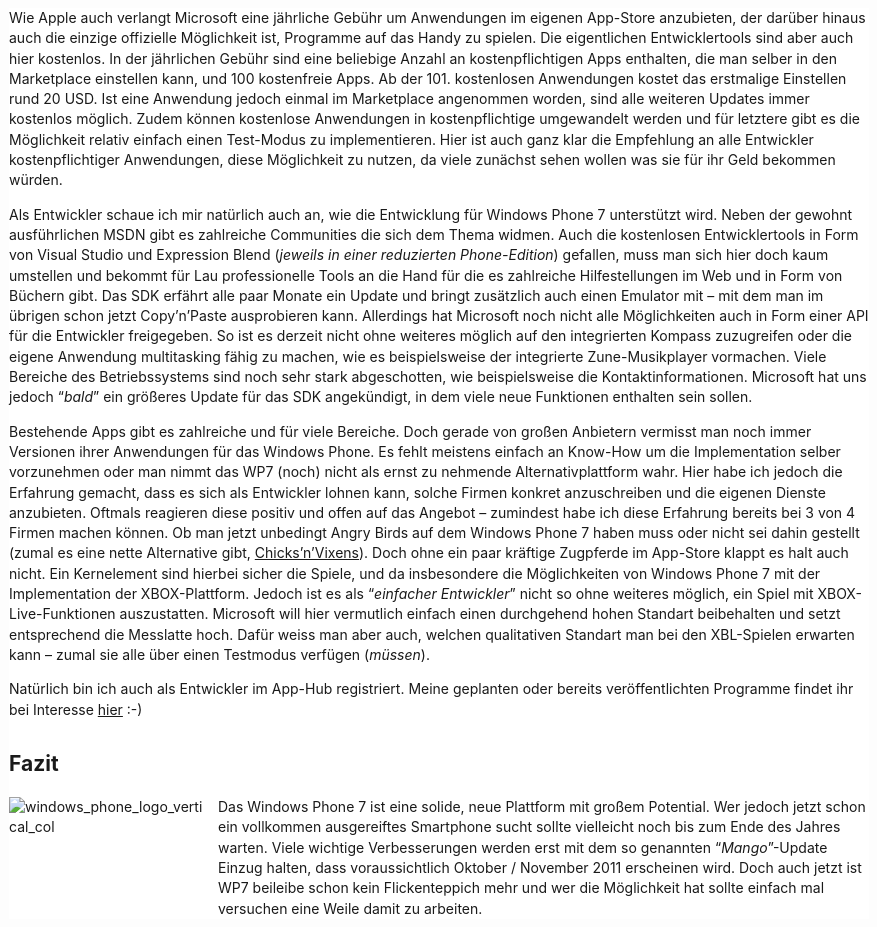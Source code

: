 <p>Wie Apple auch verlangt Microsoft eine j&auml;hrliche Geb&uuml;hr um Anwendungen im eigenen App-Store anzubieten, der dar&uuml;ber hinaus auch die einzige offizielle M&ouml;glichkeit ist, Programme auf das Handy zu spielen. Die eigentlichen Entwicklertools sind aber auch hier kostenlos. In der j&auml;hrlichen Geb&uuml;hr sind eine beliebige Anzahl an kostenpflichtigen Apps enthalten, die man selber in den Marketplace einstellen kann, und 100 kostenfreie Apps. Ab der 101. kostenlosen Anwendungen kostet das erstmalige Einstellen rund 20 USD. Ist eine Anwendung jedoch einmal im Marketplace angenommen worden, sind alle weiteren Updates immer kostenlos m&ouml;glich. Zudem k&ouml;nnen kostenlose Anwendungen in kostenpflichtige umgewandelt werden und f&uuml;r letztere gibt es die M&ouml;glichkeit relativ einfach einen Test-Modus zu implementieren. Hier ist auch ganz klar die Empfehlung an alle Entwickler kostenpflichtiger Anwendungen, diese M&ouml;glichkeit zu nutzen, da viele zun&auml;chst sehen wollen was sie f&uuml;r ihr Geld bekommen w&uuml;rden.</p>
<p>Als Entwickler schaue ich mir nat&uuml;rlich auch an, wie die Entwicklung f&uuml;r Windows Phone 7 unterst&uuml;tzt wird. Neben der gewohnt ausf&uuml;hrlichen MSDN gibt es zahlreiche Communities die sich dem Thema widmen. Auch die kostenlosen Entwicklertools in Form von Visual Studio und Expression Blend (<em>jeweils in einer reduzierten Phone-Edition</em>) gefallen, muss man sich hier doch kaum umstellen und bekommt f&uuml;r Lau professionelle Tools an die Hand f&uuml;r die es zahlreiche Hilfestellungen im Web und in Form von B&uuml;chern gibt. Das SDK erf&auml;hrt alle paar Monate ein Update und bringt zus&auml;tzlich auch einen Emulator mit &ndash; mit dem man im &uuml;brigen schon jetzt Copy&rsquo;n&rsquo;Paste ausprobieren kann. Allerdings hat Microsoft noch nicht alle M&ouml;glichkeiten auch in Form einer API f&uuml;r die Entwickler freigegeben. So ist es derzeit nicht ohne weiteres m&ouml;glich auf den integrierten Kompass zuzugreifen oder die eigene Anwendung multitasking f&auml;hig zu machen, wie es beispielsweise der integrierte Zune-Musikplayer vormachen. Viele Bereiche des Betriebssystems sind noch sehr stark abgeschotten, wie beispielsweise die Kontaktinformationen. Microsoft hat uns jedoch &ldquo;<em>bald</em>&rdquo; ein gr&ouml;&szlig;eres Update f&uuml;r das SDK angek&uuml;ndigt, in dem viele neue Funktionen enthalten sein sollen.</p>
<p>Bestehende Apps gibt es zahlreiche und f&uuml;r viele Bereiche. Doch gerade von gro&szlig;en Anbietern vermisst man noch immer Versionen ihrer Anwendungen f&uuml;r das Windows Phone. Es fehlt meistens einfach an Know-How um die Implementation selber vorzunehmen oder man nimmt das WP7 (noch) nicht als ernst zu nehmende Alternativplattform wahr. Hier habe ich jedoch die Erfahrung gemacht, dass es sich als Entwickler lohnen kann, solche Firmen konkret anzuschreiben und die eigenen Dienste anzubieten. Oftmals reagieren diese positiv und offen auf das Angebot &ndash; zumindest habe ich diese Erfahrung bereits bei 3 von 4 Firmen machen k&ouml;nnen. Ob man jetzt unbedingt Angry Birds auf dem Windows Phone 7 haben muss oder nicht sei dahin gestellt (zumal es eine nette Alternative gibt, <a href="http://redirect.zune.net/redirect/preferences/askclient?ReturnUrl=http%3a%2f%2fsocial.zune.net%2fredirect%3ftype%3dphoneApp%26id%3d8394d308-f326-e011-854c-00237de2db9e%26source%3dAppsFuze">Chicks&rsquo;n&rsquo;Vixens</a>). Doch ohne ein paar kr&auml;ftige Zugpferde im App-Store klappt es halt auch nicht. Ein Kernelement sind hierbei sicher die Spiele, und da insbesondere die M&ouml;glichkeiten von Windows Phone 7 mit der Implementation der XBOX-Plattform. Jedoch ist es als &ldquo;<em>einfacher Entwickler</em>&rdquo; nicht so ohne weiteres m&ouml;glich, ein Spiel mit XBOX-Live-Funktionen auszustatten. Microsoft will hier vermutlich einfach einen durchgehend hohen Standart beibehalten und setzt entsprechend die Messlatte hoch. Daf&uuml;r weiss man aber auch, welchen qualitativen Standart man bei den XBL-Spielen erwarten kann &ndash; zumal sie alle &uuml;ber einen Testmodus verf&uuml;gen (<em>m&uuml;ssen</em>).</p>
<p>Nat&uuml;rlich bin ich auch als Entwickler im App-Hub registriert. Meine geplanten oder bereits ver&ouml;ffentlichten Programme findet ihr bei Interesse <a href="http://old.gordon-breuer.de/page/Windows-Phone-7-Apps.aspx">hier</a> :-)</p>
<h2>Fazit</h2>
<p><img style="background-image: none; margin: 0px 10px 0px 0px; padding-left: 0px; padding-right: 0px; display: inline; float: left; padding-top: 0px; border-width: 0px;" title="windows_phone_logo_vertical_col" src="http://anheledirwp.blob.core.windows.net/wordpress/2011/03/windows_phone_logo_vertical_col.jpg" border="0" alt="windows_phone_logo_vertical_col" width="199" height="169" align="left" />Das Windows Phone 7 ist eine solide, neue Plattform mit gro&szlig;em Potential. Wer jedoch jetzt schon ein vollkommen ausgereiftes Smartphone sucht sollte vielleicht noch bis zum Ende des Jahres warten. Viele wichtige Verbesserungen werden erst mit dem so genannten &ldquo;<em>Mango</em>&rdquo;-Update Einzug halten, dass voraussichtlich Oktober / November 2011 erscheinen wird. Doch auch jetzt ist WP7 beileibe schon kein Flickenteppich mehr und wer die M&ouml;glichkeit hat sollte einfach mal versuchen eine Weile damit zu arbeiten.</p>